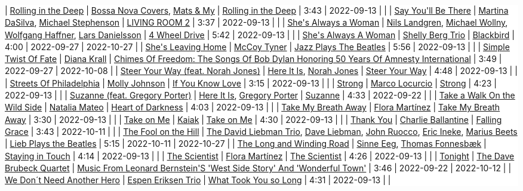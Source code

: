| [Rolling in the Deep](https://open.spotify.com/track/2Mm8gYk1g6LQEssmIAMGTJ) | [Bossa Nova Covers](https://open.spotify.com/artist/6lkrkVSqgzJZz2jguafSAy), [Mats & My](https://open.spotify.com/artist/3NP2Tqcgz3vv8e40BfnYm3) | [Rolling in the Deep](https://open.spotify.com/album/0su4Qa3PP2oT9xaVp42XqZ) | 3:43 | 2022-09-13 |  |
| [Say You'll Be There](https://open.spotify.com/track/5PPFu9Ezev083u2bEuoz3q) | [Martina DaSilva](https://open.spotify.com/artist/3AKEETcbRYtfGanQZjJ48F), [Michael Stephenson](https://open.spotify.com/artist/2hLykFY0OkRxdzJAaidlzk) | [LIVING ROOM 2](https://open.spotify.com/album/0mgDobmUfgJHVNEV7GHfSy) | 3:37 | 2022-09-13 |  |
| [She's Always a Woman](https://open.spotify.com/track/2mLjXYU12qbQRrMcxUhhse) | [Nils Landgren](https://open.spotify.com/artist/6B3ZWSop1mrJd71rwFozVP), [Michael Wollny](https://open.spotify.com/artist/7MbjIv3XpMc2ciNcoWHFcS), [Wolfgang Haffner](https://open.spotify.com/artist/4if1U9RYhAJN9msYzpsfwh), [Lars Danielsson](https://open.spotify.com/artist/7c9O0hfRy2u32JVcWhoope) | [4 Wheel Drive](https://open.spotify.com/album/6HHbIMi4Hk5wyjGVm4jZb2) | 5:42 | 2022-09-13 |  |
| [She's Always A Woman](https://open.spotify.com/track/4ql11Y7pZAgUW25dbJqFED) | [Shelly Berg Trio](https://open.spotify.com/artist/6yN3eFi6kK1kiw3xm12HJ3) | [Blackbird](https://open.spotify.com/album/4XCLREMxloj6a48BlS3Sio) | 4:00 | 2022-09-27 | 2022-10-27 |
| [She's Leaving Home](https://open.spotify.com/track/6U6wRwjLkBQUjBEQ1vdVJi) | [McCoy Tyner](https://open.spotify.com/artist/2EsmKkHsXK0WMNGOtIhbxr) | [Jazz Plays The Beatles](https://open.spotify.com/album/0aMvDpN8TRj3BD9E703y5i) | 5:56 | 2022-09-13 |  |
| [Simple Twist Of Fate](https://open.spotify.com/track/2eQwEOTPoOVe5gVWFdRQHv) | [Diana Krall](https://open.spotify.com/artist/5z1VAFwT35EVvCp1XlZZuL) | [Chimes Of Freedom: The Songs Of Bob Dylan Honoring 50 Years Of Amnesty International](https://open.spotify.com/album/1SB9SD66SM04dm8wZdLatY) | 3:49 | 2022-09-27 | 2022-10-08 |
| [Steer Your Way \(feat\. Norah Jones\)](https://open.spotify.com/track/1rMrh2p6xDuKywDZZPZgmp) | [Here It Is](https://open.spotify.com/artist/1QtALu1sicFWJUIkm4fABw), [Norah Jones](https://open.spotify.com/artist/2Kx7MNY7cI1ENniW7vT30N) | [Steer Your Way](https://open.spotify.com/album/7oQZl2Z301VOlKr77DgtEm) | 4:48 | 2022-09-13 |  |
| [Streets Of Philadelphia](https://open.spotify.com/track/1TcoNPMDaoEv3rCebQnl7L) | [Molly Johnson](https://open.spotify.com/artist/0OhbmRARz9nrChla8W2OGU) | [If You Know Love](https://open.spotify.com/album/6zkbgihaa15nXO07A6VTs4) | 3:15 | 2022-09-13 |  |
| [Strong](https://open.spotify.com/track/0iJhPjzqVlPsvmzwT8PRtF) | [Marco Locurcio](https://open.spotify.com/artist/2RACMOQxnNns6xRkyhmrY4) | [Strong](https://open.spotify.com/album/49ZdyLXkMzzRE01tsrM61s) | 4:23 | 2022-09-13 |  |
| [Suzanne \(feat\. Gregory Porter\)](https://open.spotify.com/track/2IYWqinJpFhid2qRqnqPDA) | [Here It Is](https://open.spotify.com/artist/1QtALu1sicFWJUIkm4fABw), [Gregory Porter](https://open.spotify.com/artist/06nevPmNVfWUXyZkccahL8) | [Suzanne](https://open.spotify.com/album/6ZzCxDsaWHAK4kKcjep4iQ) | 4:33 | 2022-09-22 |  |
| [Take a Walk On the Wild Side](https://open.spotify.com/track/3mZuoV46mUS6MkzF7ACeZN) | [Natalia Mateo](https://open.spotify.com/artist/0Ypm2UCjkVZpnog2SDlwPH) | [Heart of Darkness](https://open.spotify.com/album/3R36rbkliSHiVAowHklThQ) | 4:03 | 2022-09-13 |  |
| [Take My Breath Away](https://open.spotify.com/track/3B0gvjxlqRgY7stPPl3qoQ) | [Flora Martínez](https://open.spotify.com/artist/7gjr06Lie1BDJuefW3v9YQ) | [Take My Breath Away](https://open.spotify.com/album/6nBmfhB1ioNyyUlpb9AmMQ) | 3:30 | 2022-09-13 |  |
| [Take on Me](https://open.spotify.com/track/3FZww2GzwVH3uvp0B084TX) | [Kaiak](https://open.spotify.com/artist/3ib0ROvqntFv8PPQ2CIlso) | [Take on Me](https://open.spotify.com/album/1bg42x7Z7uS4M1JTWayTlD) | 4:30 | 2022-09-13 |  |
| [Thank You](https://open.spotify.com/track/04ialTCPs63fRkmNq9XbOU) | [Charlie Ballantine](https://open.spotify.com/artist/6rMP8cMZYWAAWwovLDuaVD) | [Falling Grace](https://open.spotify.com/album/0cZvmhCqP7PftLmvEqKpeE) | 3:43 | 2022-10-11 |  |
| [The Fool on the Hill](https://open.spotify.com/track/1kUNTX5gPEJAU1R5z1kZEz) | [The David Liebman Trio](https://open.spotify.com/artist/7ntUblw92fCVpMIjkM1TXh), [Dave Liebman](https://open.spotify.com/artist/429bUEZe2Hq5QJvO2CmhLn), [John Ruocco](https://open.spotify.com/artist/6tyFjAhvbV2tt8urz1THok), [Eric Ineke](https://open.spotify.com/artist/5rBQKpKypyVegQLtS7APtx), [Marius Beets](https://open.spotify.com/artist/5OdTxtGUOXe9h3UhPti9pK) | [Lieb Plays the Beatles](https://open.spotify.com/album/2jSCnq7vrAR0DO3qLdKjEr) | 5:15 | 2022-10-11 | 2022-10-27 |
| [The Long and Winding Road](https://open.spotify.com/track/7cqppiPKNniJMBfdNTvQOi) | [Sinne Eeg](https://open.spotify.com/artist/20qKLdeJMj9d5RUHe37Izw), [Thomas Fonnesbæk](https://open.spotify.com/artist/2GWMZZQNuU0VZra0suXVph) | [Staying in Touch](https://open.spotify.com/album/4Gl8Sg5Ik5MoNbaUo24fbL) | 4:14 | 2022-09-13 |  |
| [The Scientist](https://open.spotify.com/track/32E9nlJdTcgeO0ifM8IkqU) | [Flora Martínez](https://open.spotify.com/artist/7gjr06Lie1BDJuefW3v9YQ) | [The Scientist](https://open.spotify.com/album/1kS7asSbEPEd5KMB9krFDx) | 4:26 | 2022-09-13 |  |
| [Tonight](https://open.spotify.com/track/3RSViRFX1LwGMrsv0NcQk4) | [The Dave Brubeck Quartet](https://open.spotify.com/artist/4iRZAbYvBqnxrbs6K25aJ7) | [Music From Leonard Bernstein'S 'West Side Story' And 'Wonderful Town'](https://open.spotify.com/album/7t0ixwcxppL8KOnQ5Mfvop) | 3:46 | 2022-09-22 | 2022-10-12 |
| [We Don´t Need Another Hero](https://open.spotify.com/track/4RVQO4cSPaeek08d9cHLWt) | [Espen Eriksen Trio](https://open.spotify.com/artist/57BkYLMXOYqJ7KHFhd1VST) | [What Took You so Long](https://open.spotify.com/album/7k2gMK9zmm8yxS9uqnztLt) | 4:31 | 2022-09-13 |  |
